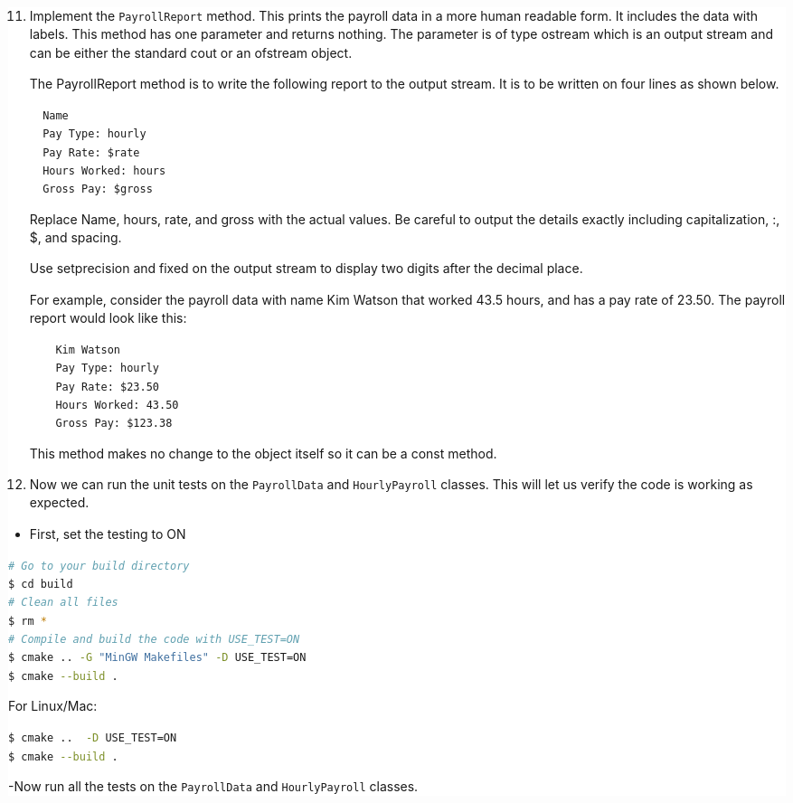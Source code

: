 11. Implement the `PayrollReport` method. This prints the payroll data in a more human readable form. It includes the data with labels. This method has one parameter and returns nothing. The parameter is of type ostream which is an output stream and can be either the standard cout or an ofstream object. 

    The PayrollReport method is to write the following report to the output stream. It is to be written on four lines as shown below.
    ```     
      Name
      Pay Type: hourly
      Pay Rate: $rate
      Hours Worked: hours
      Gross Pay: $gross
    ```
    Replace Name, hours, rate, and gross with the 
    actual values. Be careful to output the details exactly including capitalization, :, $, and spacing.

    Use setprecision and fixed on the output stream to display two digits after the decimal place.

    For example, consider the payroll data with name Kim Watson that worked 43.5 
    hours, and has a pay rate of 23.50. The payroll report 
    would look like this:
    ```
        Kim Watson
        Pay Type: hourly
        Pay Rate: $23.50
        Hours Worked: 43.50
        Gross Pay: $123.38
    ```
    This method makes no change to the object itself so it can be a const method.


12. Now we can run the unit tests on the `PayrollData` and `HourlyPayroll` classes. This will let us verify the code is working as expected. 
  
   - First, set the testing to ON


  ```bash
  # Go to your build directory
  $ cd build
  # Clean all files
  $ rm *
  # Compile and build the code with USE_TEST=ON
  $ cmake .. -G "MinGW Makefiles" -D USE_TEST=ON
  $ cmake --build .
  ```
  For Linux/Mac:
  ```bash
  $ cmake ..  -D USE_TEST=ON
  $ cmake --build .
  ```
 

   -Now run all the tests on the  `PayrollData` and `HourlyPayroll` classes.
